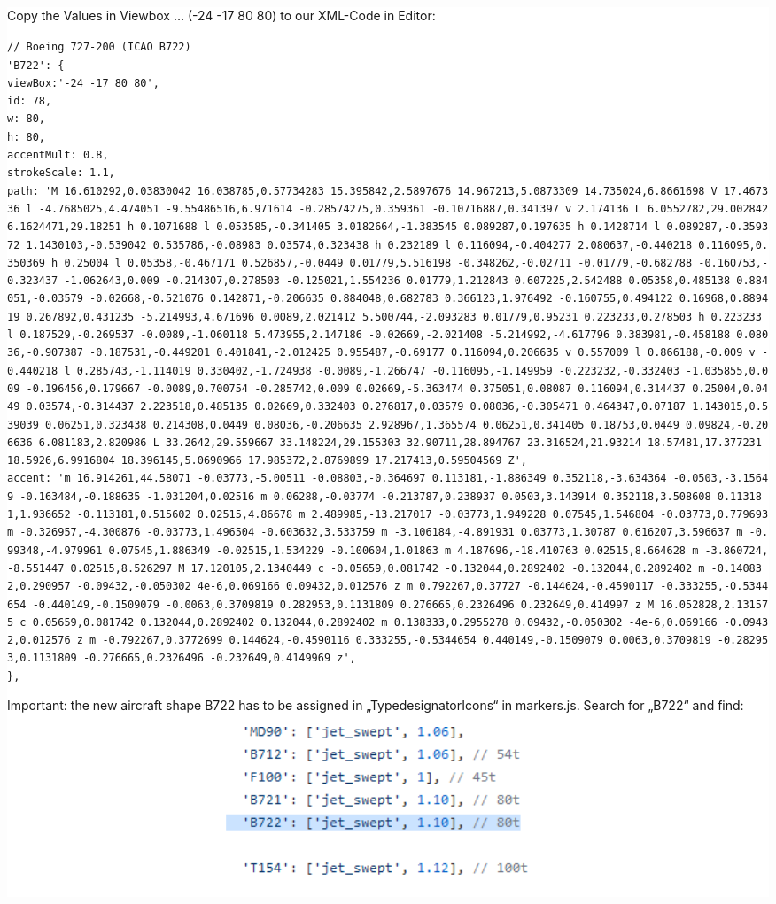 
Copy the Values in Viewbox … (-24 -17 80 80) to our XML-Code in Editor:

```
// Boeing 727-200 (ICAO B722)
'B722': {
viewBox:'-24 -17 80 80',
id: 78,
w: 80,
h: 80,
accentMult: 0.8,
strokeScale: 1.1,
path: 'M 16.610292,0.03830042 16.038785,0.57734283 15.395842,2.5897676 14.967213,5.0873309 14.735024,6.8661698 V 17.467336 l -4.7685025,4.474051 -9.55486516,6.971614 -0.28574275,0.359361 -0.10716887,0.341397 v 2.174136 L 6.0552782,29.002842 6.1624471,29.18251 h 0.1071688 l 0.053585,-0.341405 3.0182664,-1.383545 0.089287,0.197635 h 0.1428714 l 0.089287,-0.359372 1.1430103,-0.539042 0.535786,-0.08983 0.03574,0.323438 h 0.232189 l 0.116094,-0.404277 2.080637,-0.440218 0.116095,0.350369 h 0.25004 l 0.05358,-0.467171 0.526857,-0.0449 0.01779,5.516198 -0.348262,-0.02711 -0.01779,-0.682788 -0.160753,-0.323437 -1.062643,0.009 -0.214307,0.278503 -0.125021,1.554236 0.01779,1.212843 0.607225,2.542488 0.05358,0.485138 0.884051,-0.03579 -0.02668,-0.521076 0.142871,-0.206635 0.884048,0.682783 0.366123,1.976492 -0.160755,0.494122 0.16968,0.889419 0.267892,0.431235 -5.214993,4.671696 0.0089,2.021412 5.500744,-2.093283 0.01779,0.95231 0.223233,0.278503 h 0.223233 l 0.187529,-0.269537 -0.0089,-1.060118 5.473955,2.147186 -0.02669,-2.021408 -5.214992,-4.617796 0.383981,-0.458188 0.08036,-0.907387 -0.187531,-0.449201 0.401841,-2.012425 0.955487,-0.69177 0.116094,0.206635 v 0.557009 l 0.866188,-0.009 v -0.440218 l 0.285743,-1.114019 0.330402,-1.724938 -0.0089,-1.266747 -0.116095,-1.149959 -0.223232,-0.332403 -1.035855,0.009 -0.196456,0.179667 -0.0089,0.700754 -0.285742,0.009 0.02669,-5.363474 0.375051,0.08087 0.116094,0.314437 0.25004,0.0449 0.03574,-0.314437 2.223518,0.485135 0.02669,0.332403 0.276817,0.03579 0.08036,-0.305471 0.464347,0.07187 1.143015,0.539039 0.06251,0.323438 0.214308,0.0449 0.08036,-0.206635 2.928967,1.365574 0.06251,0.341405 0.18753,0.0449 0.09824,-0.206636 6.081183,2.820986 L 33.2642,29.559667 33.148224,29.155303 32.90711,28.894767 23.316524,21.93214 18.57481,17.377231 18.5926,6.9916804 18.396145,5.0690966 17.985372,2.8769899 17.217413,0.59504569 Z',
accent: 'm 16.914261,44.58071 -0.03773,-5.00511 -0.08803,-0.364697 0.113181,-1.886349 0.352118,-3.634364 -0.0503,-3.15649 -0.163484,-0.188635 -1.031204,0.02516 m 0.06288,-0.03774 -0.213787,0.238937 0.0503,3.143914 0.352118,3.508608 0.113181,1.936652 -0.113181,0.515602 0.02515,4.86678 m 2.489985,-13.217017 -0.03773,1.949228 0.07545,1.546804 -0.03773,0.779693 m -0.326957,-4.300876 -0.03773,1.496504 -0.603632,3.533759 m -3.106184,-4.891931 0.03773,1.30787 0.616207,3.596637 m -0.99348,-4.979961 0.07545,1.886349 -0.02515,1.534229 -0.100604,1.01863 m 4.187696,-18.410763 0.02515,8.664628 m -3.860724,-8.551447 0.02515,8.526297 M 17.120105,2.1340449 c -0.05659,0.081742 -0.132044,0.2892402 -0.132044,0.2892402 m -0.140832,0.290957 -0.09432,-0.050302 4e-6,0.069166 0.09432,0.012576 z m 0.792267,0.37727 -0.144624,-0.4590117 -0.333255,-0.5344654 -0.440149,-0.1509079 -0.0063,0.3709819 0.282953,0.1131809 0.276665,0.2326496 0.232649,0.414997 z M 16.052828,2.131575 c 0.05659,0.081742 0.132044,0.2892402 0.132044,0.2892402 m 0.138333,0.2955278 0.09432,-0.050302 -4e-6,0.069166 -0.09432,0.012576 z m -0.792267,0.3772699 0.144624,-0.4590116 0.333255,-0.5344654 0.440149,-0.1509079 0.0063,0.3709819 -0.282953,0.1131809 -0.276665,0.2326496 -0.232649,0.4149969 z',
},
```

Important: the new aircraft shape B722 has to be assigned in „TypedesignatorIcons“ in markers.js. Search for „B722“ and find:

<p align="center"> <img alt="Markers.js.TypedesignatorIcons.png" src="./Images/Markers.js.TypedesignatorIcons.png" width="50%"/>
